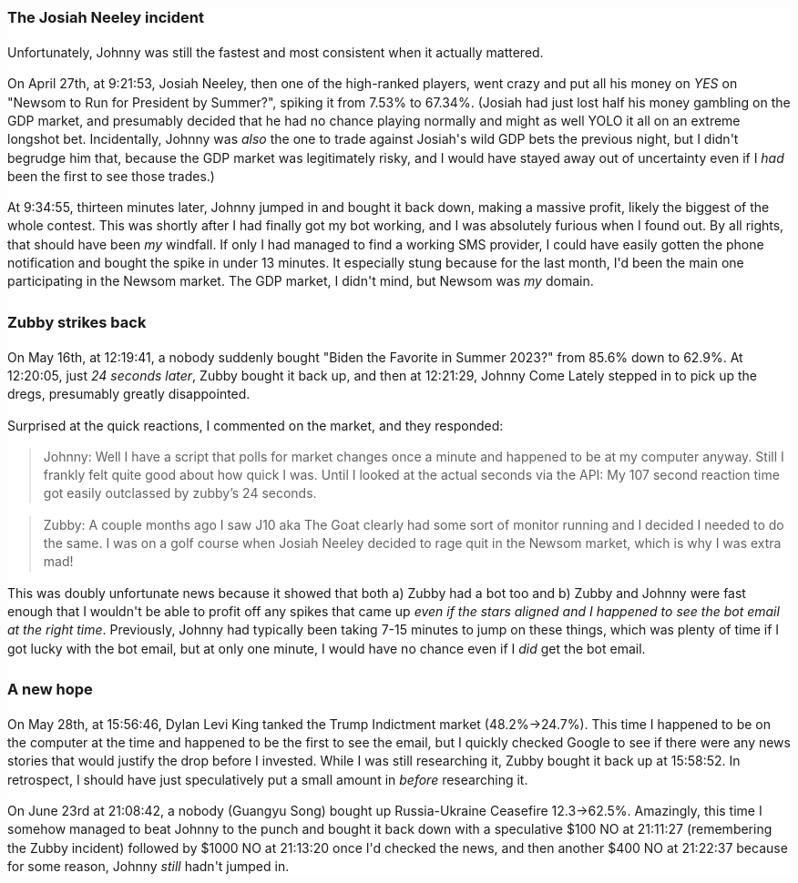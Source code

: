 ### The Josiah Neeley incident

Unfortunately, Johnny was still the fastest and most consistent when it actually mattered.

On April 27th, at 9:21:53, Josiah Neeley, then one of the high-ranked players, went crazy and put all his money on *YES* on "Newsom to Run for President by Summer?", spiking it from 7.53% to 67.34%. (Josiah had just lost half his money gambling on the GDP market, and presumably decided that he had no chance playing normally and might as well YOLO it all on an extreme longshot bet. Incidentally, Johnny was *also* the one to trade against Josiah's wild GDP bets the previous night, but I didn't begrudge him that, because the GDP market was legitimately risky, and I would have stayed away out of uncertainty even if I *had* been the first to see those trades.)

At 9:34:55, thirteen minutes later, Johnny jumped in and bought it back down, making a massive profit, likely the biggest of the whole contest. This was shortly after I had finally got my bot working, and I was absolutely furious when I found out. By all rights, that should have been *my* windfall. If only I had managed to find a working SMS provider, I could have easily gotten the phone notification and bought the spike in under 13 minutes. It especially stung because for the last month, I'd been the main one participating in the Newsom market. The GDP market, I didn't mind, but Newsom was *my* domain.

### Zubby strikes back

On May 16th, at 12:19:41, a nobody suddenly bought "Biden the Favorite in Summer 2023?" from 85.6% down to 62.9%. At 12:20:05, just *24 seconds later*, Zubby bought it back up, and then at 12:21:29, Johnny Come Lately stepped in to pick up the dregs, presumably greatly disappointed.

Surprised at the quick reactions, I commented on the market, and they responded:

> Johnny: Well I have a script that polls for market changes once a minute and happened to be at my computer anyway. Still I frankly felt quite good about how quick I was. Until I looked at the actual seconds via the API: My 107 second reaction time got easily outclassed by zubby’s 24 seconds.

> Zubby: A couple months ago I saw J10 aka The Goat clearly had some sort of monitor running and I decided I needed to do the same. I was on a golf course when Josiah Neeley decided to rage quit in the Newsom market, which is why I was extra mad!

This was doubly unfortunate news because it showed that both a) Zubby had a bot too and b) Zubby and Johnny were fast enough that I wouldn't be able to profit off any spikes that came up *even if the stars aligned and I happened to see the bot email at the right time*. Previously, Johnny had typically been taking 7-15 minutes to jump on these things, which was plenty of time if I got lucky with the bot email, but at only one minute, I would have no chance even if I *did* get the bot email.

### A new hope

On May 28th, at 15:56:46, Dylan Levi King tanked the Trump Indictment market (48.2%->24.7%). This time I happened to be on the computer at the time and happened to be the first to see the email, but I quickly checked Google to see if there were any news stories that would justify the drop before I invested. While I was still researching it, Zubby bought it back up at 15:58:52. In retrospect, I should have just speculatively put a small amount in *before* researching it.

On June 23rd at 21:08:42, a nobody (Guangyu Song) bought up Russia-Ukraine Ceasefire 12.3->62.5%. Amazingly, this time I somehow managed to beat Johnny to the punch and bought it back down with a speculative $100 NO at 21:11:27 (remembering the Zubby incident) followed by $1000 NO at 21:13:20 once I'd checked the news, and then another $400 NO at 21:22:37 because for some reason, Johnny *still* hadn't jumped in.
